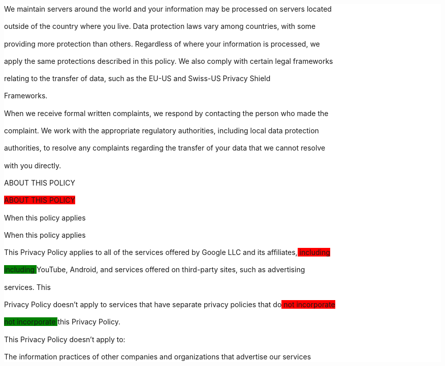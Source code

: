 
We maintain servers around the world and your information may be processed on servers located


outside of the country where you live. Data protection laws vary among countries, with some


providing more protection than others. Regardless of where your information is processed, we


apply the same protections described in this policy. We also comply with certain legal frameworks


</span>relating to the transfer of data, such as the EU-US and Swiss-US Privacy Shield<span style="background-color: red;"> </span><span style="background-color: green;">


</span>Frameworks.


When we receive formal written complaints, we respond by contacting the person who made the


complaint. We work with the appropriate regulatory authorities, including local data protection


authorities, to resolve any complaints regarding the transfer of your data that we cannot resolve


with you directly.


ABOUT THIS POLICY


<span style="background-color: red;">ABOUT THIS POLICY


When this policy applies


</span>When this policy applies


This Privacy Policy applies to all of the services offered by Google LLC and its affiliates,<span style="background-color: red;"> including</span>


<span style="background-color: green;">including </span>YouTube, Android, and services offered on third-party sites, such as advertising<span style="background-color: red;"> </span><span style="background-color: green;">


</span>services. This<span style="background-color: green;"> </span><span style="background-color: red;">


</span>Privacy Policy doesn’t apply to services that have separate privacy policies that do<span style="background-color: red;"> not incorporate</span>


<span style="background-color: green;">not incorporate </span>this Privacy Policy.


This Privacy Policy doesn’t apply to:


The information practices of other companies and organizations that advertise our services


